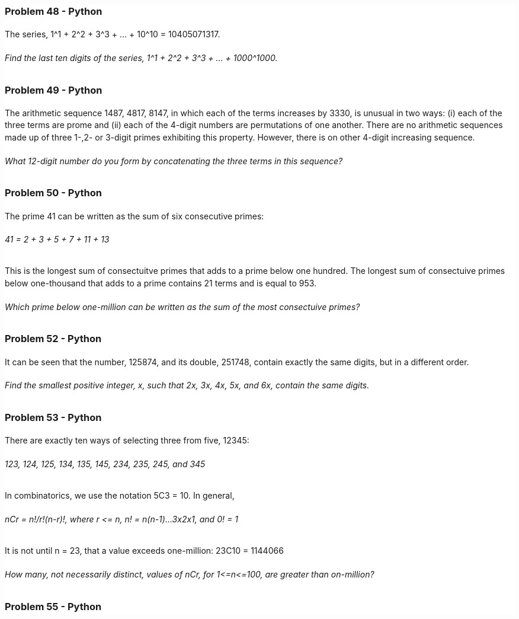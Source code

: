### Problem 48 - Python

The series, 1^1 + 2^2 + 3^3 + ... + 10^10 = 10405071317.

###### Find the last ten digits of the series, 1^1 + 2^2 + 3^3 + ... + 1000^1000.

### Problem 49 - Python

The arithmetic sequence 1487, 4817, 8147, in which each of the terms increases by 3330, is unusual in two ways: (i) each of the three terms are prome and (ii) each of the 4-digit numbers are permutations of one another. There are no arithmetic sequences made up of three 1-,2- or 3-digit primes exhibiting this property. However, there is on other 4-digit increasing sequence.

###### What 12-digit number do you form by concatenating the three terms in this sequence?

### Problem 50 - Python

The prime 41 can be written as the sum of six consecutive primes:

###### 41 = 2 + 3 + 5 + 7 + 11 + 13

This is the longest sum of consectuitve primes that adds to a prime below one hundred. The longest sum of consectuive primes below one-thousand that adds to a prime contains 21 terms and is equal to 953.

###### Which prime below one-million can be written as the sum of the most consectuive primes?

### Problem 52 - Python

It can be seen that the number, 125874, and its double, 251748, contain exactly the same digits, but in a different order.

###### Find the smallest positive integer, x, such that 2x, 3x, 4x, 5x, and 6x, contain the same digits.

### Problem 53 - Python

There are exactly ten ways of selecting three from five, 12345:

###### 123, 124, 125, 134, 135, 145, 234, 235, 245, and 345

In combinatorics, we use the notation 5C3 = 10. In general,

###### nCr = n!/r!(n-r)!, where r <= n, n! = n(n-1)...3x2x1, and 0! = 1

It is not until n = 23, that a value exceeds one-million: 23C10 = 1144066

###### How many, not necessarily distinct, values of nCr, for 1<=n<=100, are greater than on-million?

### Problem 55 - Python
